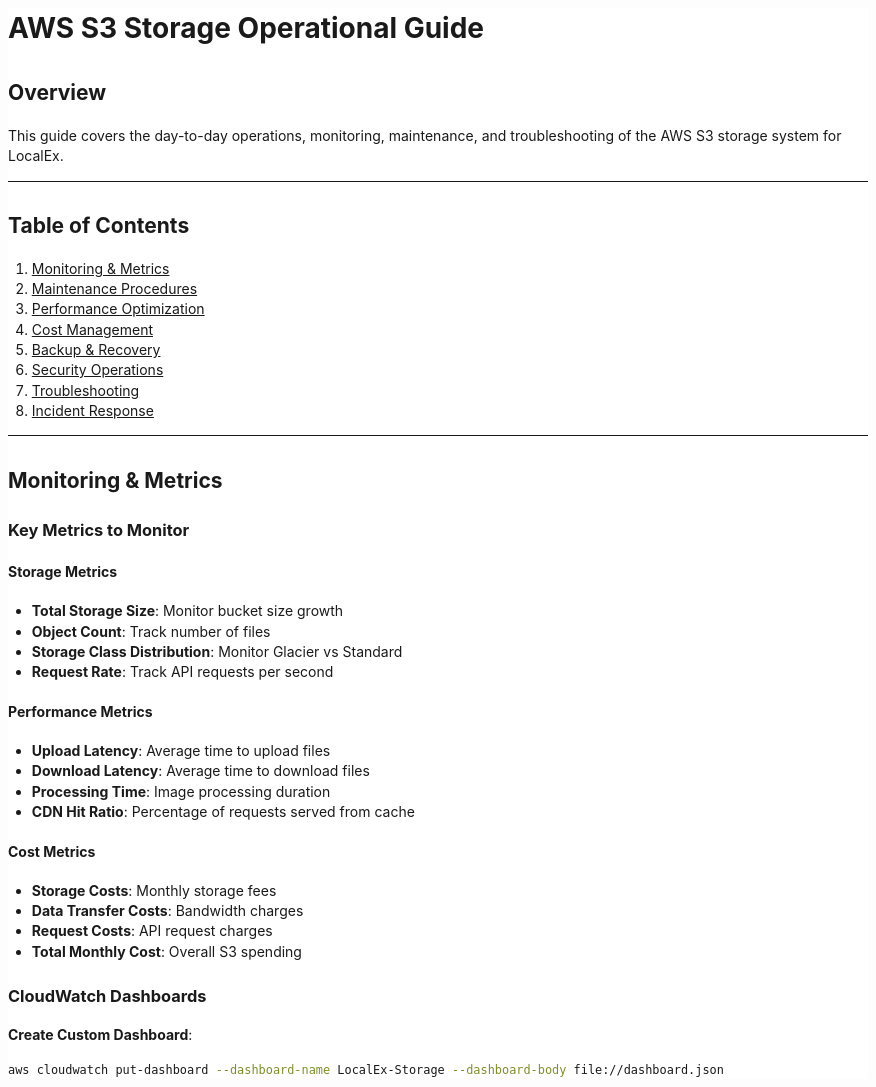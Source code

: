 # AWS S3 Storage Operational Guide

## Overview

This guide covers the day-to-day operations, monitoring, maintenance, and troubleshooting of the AWS S3 storage system for LocalEx.

---

## Table of Contents

1. [Monitoring & Metrics](#monitoring--metrics)
2. [Maintenance Procedures](#maintenance-procedures)
3. [Performance Optimization](#performance-optimization)
4. [Cost Management](#cost-management)
5. [Backup & Recovery](#backup--recovery)
6. [Security Operations](#security-operations)
7. [Troubleshooting](#troubleshooting)
8. [Incident Response](#incident-response)

---

## Monitoring & Metrics

### Key Metrics to Monitor

#### Storage Metrics
- **Total Storage Size**: Monitor bucket size growth
- **Object Count**: Track number of files
- **Storage Class Distribution**: Monitor Glacier vs Standard
- **Request Rate**: Track API requests per second

#### Performance Metrics
- **Upload Latency**: Average time to upload files
- **Download Latency**: Average time to download files
- **Processing Time**: Image processing duration
- **CDN Hit Ratio**: Percentage of requests served from cache

#### Cost Metrics
- **Storage Costs**: Monthly storage fees
- **Data Transfer Costs**: Bandwidth charges
- **Request Costs**: API request charges
- **Total Monthly Cost**: Overall S3 spending

### CloudWatch Dashboards

**Create Custom Dashboard**:
```bash
aws cloudwatch put-dashboard --dashboard-name LocalEx-Storage --dashboard-body file://dashboard.json
```
